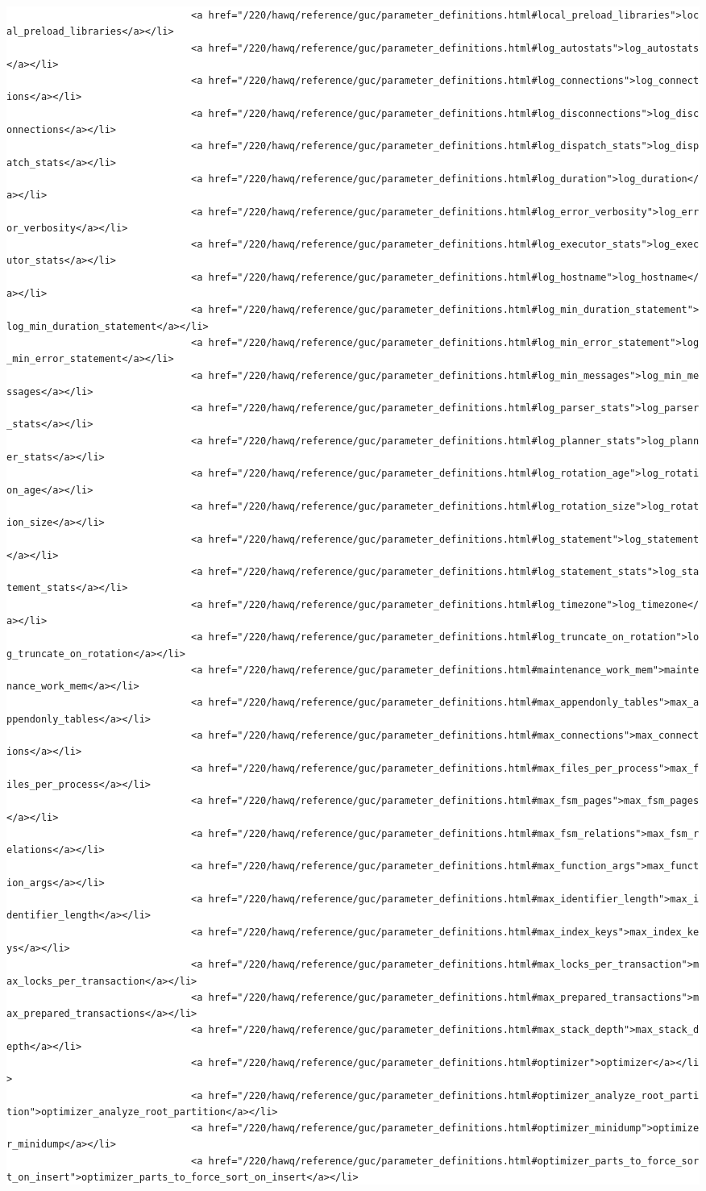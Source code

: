                                     <a href="/220/hawq/reference/guc/parameter_definitions.html#local_preload_libraries">local_preload_libraries</a></li>
                                    <a href="/220/hawq/reference/guc/parameter_definitions.html#log_autostats">log_autostats</a></li>
                                    <a href="/220/hawq/reference/guc/parameter_definitions.html#log_connections">log_connections</a></li>
                                    <a href="/220/hawq/reference/guc/parameter_definitions.html#log_disconnections">log_disconnections</a></li>
                                    <a href="/220/hawq/reference/guc/parameter_definitions.html#log_dispatch_stats">log_dispatch_stats</a></li>
                                    <a href="/220/hawq/reference/guc/parameter_definitions.html#log_duration">log_duration</a></li>
                                    <a href="/220/hawq/reference/guc/parameter_definitions.html#log_error_verbosity">log_error_verbosity</a></li>
                                    <a href="/220/hawq/reference/guc/parameter_definitions.html#log_executor_stats">log_executor_stats</a></li>
                                    <a href="/220/hawq/reference/guc/parameter_definitions.html#log_hostname">log_hostname</a></li>
                                    <a href="/220/hawq/reference/guc/parameter_definitions.html#log_min_duration_statement">log_min_duration_statement</a></li>
                                    <a href="/220/hawq/reference/guc/parameter_definitions.html#log_min_error_statement">log_min_error_statement</a></li>
                                    <a href="/220/hawq/reference/guc/parameter_definitions.html#log_min_messages">log_min_messages</a></li>
                                    <a href="/220/hawq/reference/guc/parameter_definitions.html#log_parser_stats">log_parser_stats</a></li>
                                    <a href="/220/hawq/reference/guc/parameter_definitions.html#log_planner_stats">log_planner_stats</a></li>
                                    <a href="/220/hawq/reference/guc/parameter_definitions.html#log_rotation_age">log_rotation_age</a></li>
                                    <a href="/220/hawq/reference/guc/parameter_definitions.html#log_rotation_size">log_rotation_size</a></li>
                                    <a href="/220/hawq/reference/guc/parameter_definitions.html#log_statement">log_statement</a></li>
                                    <a href="/220/hawq/reference/guc/parameter_definitions.html#log_statement_stats">log_statement_stats</a></li>
                                    <a href="/220/hawq/reference/guc/parameter_definitions.html#log_timezone">log_timezone</a></li>
                                    <a href="/220/hawq/reference/guc/parameter_definitions.html#log_truncate_on_rotation">log_truncate_on_rotation</a></li>
                                    <a href="/220/hawq/reference/guc/parameter_definitions.html#maintenance_work_mem">maintenance_work_mem</a></li>
                                    <a href="/220/hawq/reference/guc/parameter_definitions.html#max_appendonly_tables">max_appendonly_tables</a></li>
                                    <a href="/220/hawq/reference/guc/parameter_definitions.html#max_connections">max_connections</a></li>
                                    <a href="/220/hawq/reference/guc/parameter_definitions.html#max_files_per_process">max_files_per_process</a></li>
                                    <a href="/220/hawq/reference/guc/parameter_definitions.html#max_fsm_pages">max_fsm_pages</a></li>
                                    <a href="/220/hawq/reference/guc/parameter_definitions.html#max_fsm_relations">max_fsm_relations</a></li>
                                    <a href="/220/hawq/reference/guc/parameter_definitions.html#max_function_args">max_function_args</a></li>
                                    <a href="/220/hawq/reference/guc/parameter_definitions.html#max_identifier_length">max_identifier_length</a></li>
                                    <a href="/220/hawq/reference/guc/parameter_definitions.html#max_index_keys">max_index_keys</a></li>
                                    <a href="/220/hawq/reference/guc/parameter_definitions.html#max_locks_per_transaction">max_locks_per_transaction</a></li>
                                    <a href="/220/hawq/reference/guc/parameter_definitions.html#max_prepared_transactions">max_prepared_transactions</a></li>
                                    <a href="/220/hawq/reference/guc/parameter_definitions.html#max_stack_depth">max_stack_depth</a></li>
                                    <a href="/220/hawq/reference/guc/parameter_definitions.html#optimizer">optimizer</a></li>
                                    <a href="/220/hawq/reference/guc/parameter_definitions.html#optimizer_analyze_root_partition">optimizer_analyze_root_partition</a></li>
                                    <a href="/220/hawq/reference/guc/parameter_definitions.html#optimizer_minidump">optimizer_minidump</a></li>
                                    <a href="/220/hawq/reference/guc/parameter_definitions.html#optimizer_parts_to_force_sort_on_insert">optimizer_parts_to_force_sort_on_insert</a></li>
